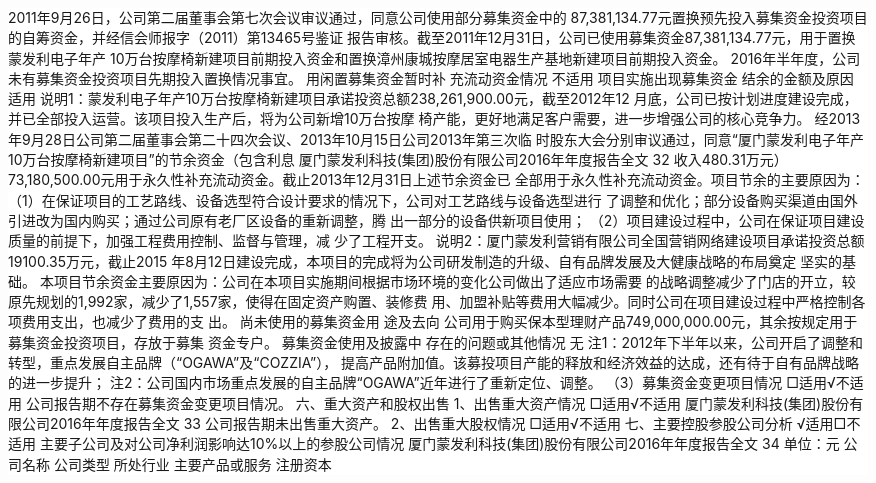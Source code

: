 2011年9月26日，公司第二届董事会第七次会议审议通过，同意公司使用部分募集资金中的
87,381,134.77元置换预先投入募集资金投资项目的自筹资金，并经信会师报字（2011）第13465号鉴证
报告审核。截至2011年12月31日，公司已使用募集资金87,381,134.77元，用于置换蒙发利电子年产
10万台按摩椅新建项目前期投入资金和置换漳州康城按摩居室电器生产基地新建项目前期投入资金。
2016年半年度，公司未有募集资金投资项目先期投入置换情况事宜。
用闲置募集资金暂时补
充流动资金情况
不适用
项目实施出现募集资金
结余的金额及原因
适用
说明1：蒙发利电子年产10万台按摩椅新建项目承诺投资总额238,261,900.00元，截至2012年12
月底，公司已按计划进度建设完成，并已全部投入运营。该项目投入生产后，将为公司新增10万台按摩
椅产能，更好地满足客户需要，进一步增强公司的核心竞争力。
经2013年9月28日公司第二届董事会第二十四次会议、2013年10月15日公司2013年第三次临
时股东大会分别审议通过，同意“厦门蒙发利电子年产10万台按摩椅新建项目”的节余资金（包含利息
厦门蒙发利科技(集团)股份有限公司2016年年度报告全文
32
收入480.31万元）73,180,500.00元用于永久性补充流动资金。截止2013年12月31日上述节余资金已
全部用于永久性补充流动资金。项目节余的主要原因为：
（1）在保证项目的工艺路线、设备选型符合设计要求的情况下，公司对工艺路线与设备选型进行
了调整和优化；部分设备购买渠道由国外引进改为国内购买；通过公司原有老厂区设备的重新调整，腾
出一部分的设备供新项目使用；
（2）项目建设过程中，公司在保证项目建设质量的前提下，加强工程费用控制、监督与管理，减
少了工程开支。
说明2：厦门蒙发利营销有限公司全国营销网络建设项目承诺投资总额19100.35万元，截止2015
年8月12日建设完成，本项目的完成将为公司研发制造的升级、自有品牌发展及大健康战略的布局奠定
坚实的基础。
本项目节余资金主要原因为：公司在本项目实施期间根据市场环境的变化公司做出了适应市场需要
的战略调整减少了门店的开立，较原先规划的1,992家，减少了1,557家，使得在固定资产购置、装修费
用、加盟补贴等费用大幅减少。同时公司在项目建设过程中严格控制各项费用支出，也减少了费用的支
出。
尚未使用的募集资金用
途及去向
公司用于购买保本型理财产品749,000,000.00元，其余按规定用于募集资金投资项目，存放于募集
资金专户。
募集资金使用及披露中
存在的问题或其他情况
无
注1：2012年下半年以来，公司开启了调整和转型，重点发展自主品牌（“OGAWA”及“COZZIA”），
提高产品附加值。该募投项目产能的释放和经济效益的达成，还有待于自有品牌战略的进一步提升；
注2：公司国内市场重点发展的自主品牌“OGAWA”近年进行了重新定位、调整。
（3）募集资金变更项目情况
□适用√不适用
公司报告期不存在募集资金变更项目情况。
六、重大资产和股权出售
1、出售重大资产情况
□适用√不适用
厦门蒙发利科技(集团)股份有限公司2016年年度报告全文
33
公司报告期未出售重大资产。
2、出售重大股权情况
□适用√不适用
七、主要控股参股公司分析
√适用□不适用
主要子公司及对公司净利润影响达10%以上的参股公司情况
厦门蒙发利科技(集团)股份有限公司2016年年度报告全文
34
单位：元
公司名称
公司类型
所处行业
主要产品或服务
注册资本
